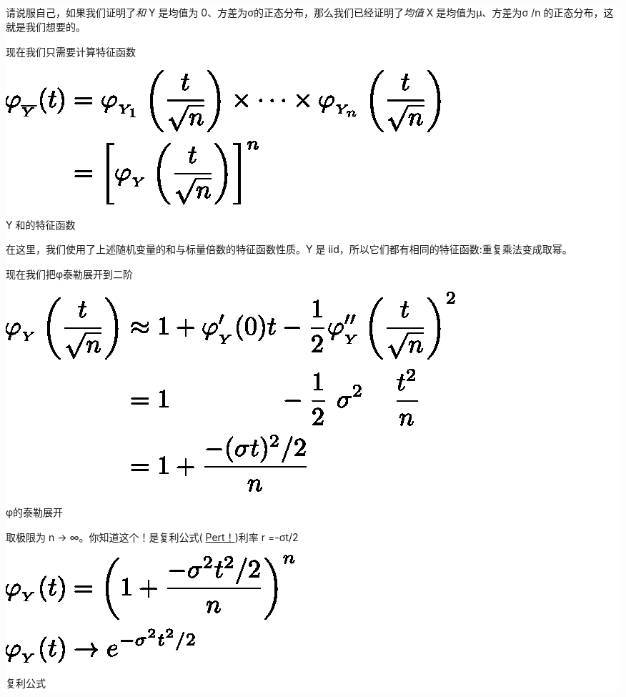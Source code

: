 请说服自己，如果我们证明了*和* Y 是均值为 0、方差为σ的正态分布，那么我们已经证明了*均值* X 是均值为μ、方差为σ /n 的正态分布，这就是我们想要的。

现在我们只需要计算特征函数

![](img/64913d962ae4fea7a797c505aa2a9770.png)

Y 和的特征函数

在这里，我们使用了上述随机变量的和与标量倍数的特征函数性质。Y 是 iid，所以它们都有相同的特征函数:重复乘法变成取幂。

现在我们把φ泰勒展开到二阶

![](img/1678dbd350e58635e59c537ff0414cd3.png)

φ的泰勒展开

取极限为 n → ∞。你知道这个！是复利公式( [Pert！](https://en.wikipedia.org/wiki/Compound_interest#Continuous_compounding))利率 r =-σt/2

![](img/3fb06ea873ded475ecf57d80dd536aa4.png)

复利公式
